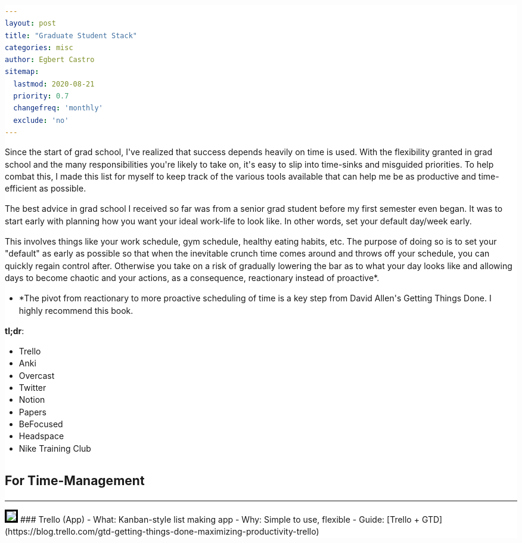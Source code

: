 ```yaml
---
layout: post
title: "Graduate Student Stack"
categories: misc
author: Egbert Castro
sitemap:
  lastmod: 2020-08-21
  priority: 0.7
  changefreq: 'monthly'
  exclude: 'no'
---
```


Since the start of grad school, I've realized that success depends heavily on time is used. With the flexibility granted in grad school and the many responsibilities you're likely to take on, it's easy to slip into time-sinks and misguided priorities. To help combat this, I made this list for myself to keep track of the various tools available that can help me be as productive and time-efficient as possible. 

The best advice in grad school I received so far was from a senior grad student before my first semester even began. It was to start early with planning how you want your ideal work-life to look like.  In other words, set your default day/week early.

This involves things like your work schedule, gym schedule, healthy eating habits, etc. The purpose of doing so is to set your "default" as early as possible so that when the inevitable crunch time comes around and throws off your schedule, you can quickly regain control after. Otherwise you take on a risk of gradually lowering the bar as to what your day looks like and allowing days to become chaotic and your actions, as a consequence, reactionary instead of proactive*.

- *The pivot from reactionary to more proactive scheduling of time is a key step from David Allen's Getting Things Done. I highly recommend this book.


**tl;dr**:
- Trello
- Anki
- Overcast
- Twitter
- Notion
- Papers
- BeFocused
- Headspace
- Nike Training Club


<p></p>


## For Time-Management
---

<img src="trello_logo.png" width="40%"  style="border:3px solid black">
### Trello (App)
- What: Kanban-style list making app
- Why: Simple to use, flexible
- Guide: [Trello + GTD](https://blog.trello.com/gtd-getting-things-done-maximizing-productivity-trello)
